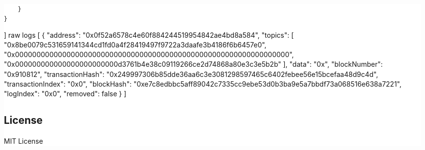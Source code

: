 		}
	}
]
raw logs	[
  {
    "address": "0x0f52a6578c4e60f884244519954842ae4bd8a584",
    "topics": [
      "0x8be0079c531659141344cd1fd0a4f28419497f9722a3daafe3b4186f6b6457e0",
      "0x0000000000000000000000000000000000000000000000000000000000000000",
      "0x000000000000000000000000d3761b4e38c09119266ce2d74868a80e3c3e5b2b"
    ],
    "data": "0x",
    "blockNumber": "0x910812",
    "transactionHash": "0x249997306b85dde36aa6c3e3081298597465c6402febee56e15bcefaa48d9c4d",
    "transactionIndex": "0x0",
    "blockHash": "0xe7c8edbbc5aff89042c7335cc9ebe53d0b3ba9e5a7bbdf73a068516e638a7221",
    "logIndex": "0x0",
    "removed": false
  }
]

## License

MIT License
